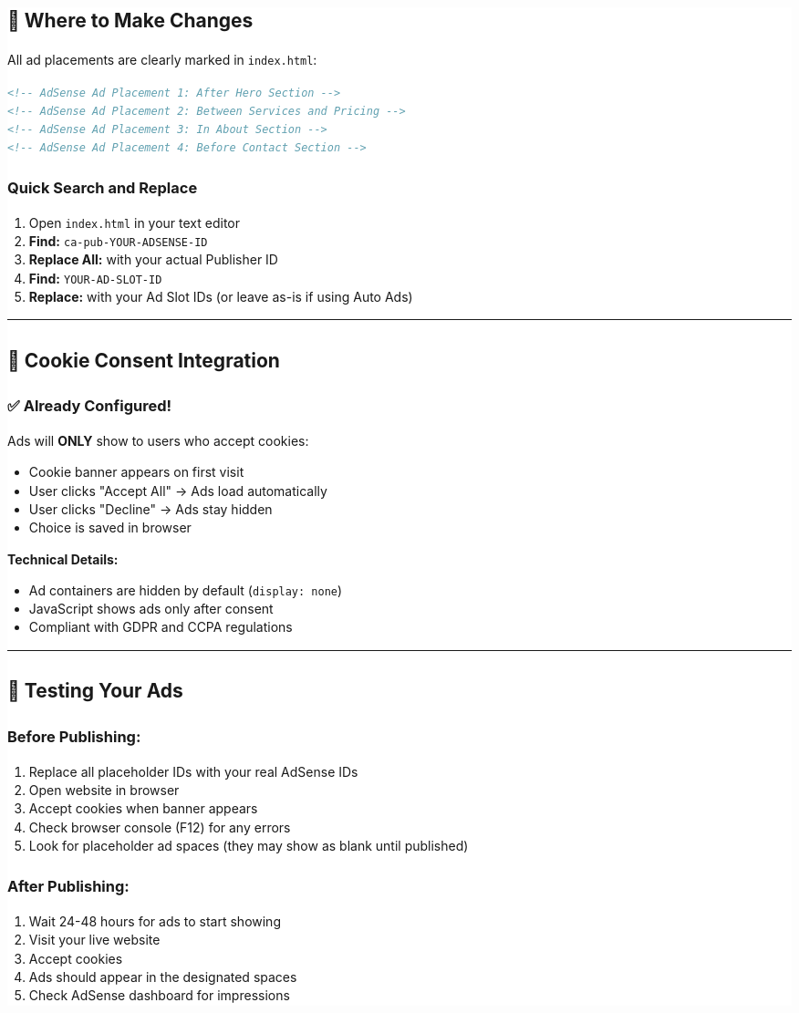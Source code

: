 ## 📍 Where to Make Changes

All ad placements are clearly marked in `index.html`:

```html
<!-- AdSense Ad Placement 1: After Hero Section -->
<!-- AdSense Ad Placement 2: Between Services and Pricing -->
<!-- AdSense Ad Placement 3: In About Section -->
<!-- AdSense Ad Placement 4: Before Contact Section -->
```

### Quick Search and Replace

1. Open `index.html` in your text editor
2. **Find:** `ca-pub-YOUR-ADSENSE-ID`
3. **Replace All:** with your actual Publisher ID
4. **Find:** `YOUR-AD-SLOT-ID`  
5. **Replace:** with your Ad Slot IDs (or leave as-is if using Auto Ads)

---

## 🍪 Cookie Consent Integration

### ✅ Already Configured!

Ads will **ONLY** show to users who accept cookies:

- Cookie banner appears on first visit
- User clicks "Accept All" → Ads load automatically
- User clicks "Decline" → Ads stay hidden
- Choice is saved in browser

**Technical Details:**
- Ad containers are hidden by default (`display: none`)
- JavaScript shows ads only after consent
- Compliant with GDPR and CCPA regulations

---

## 🧪 Testing Your Ads

### Before Publishing:

1. Replace all placeholder IDs with your real AdSense IDs
2. Open website in browser
3. Accept cookies when banner appears
4. Check browser console (F12) for any errors
5. Look for placeholder ad spaces (they may show as blank until published)

### After Publishing:

1. Wait 24-48 hours for ads to start showing
2. Visit your live website
3. Accept cookies
4. Ads should appear in the designated spaces
5. Check AdSense dashboard for impressions
